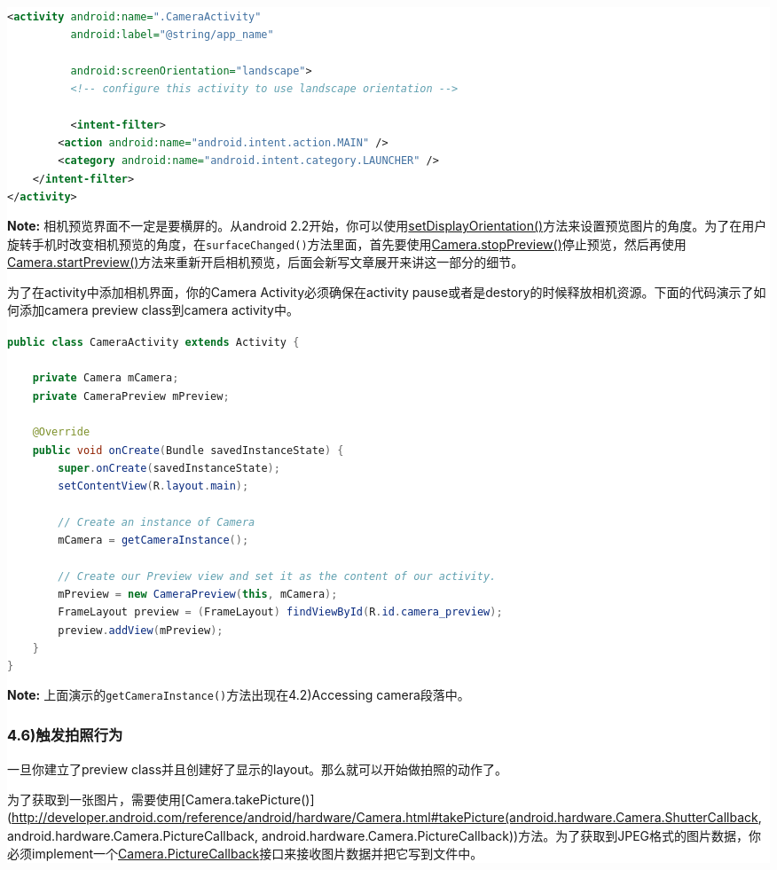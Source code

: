 ```xml
<activity android:name=".CameraActivity"
          android:label="@string/app_name"

          android:screenOrientation="landscape">
          <!-- configure this activity to use landscape orientation -->

          <intent-filter>
        <action android:name="android.intent.action.MAIN" />
        <category android:name="android.intent.category.LAUNCHER" />
    </intent-filter>
</activity>
```

**Note:** 相机预览界面不一定是要横屏的。从android 2.2开始，你可以使用[setDisplayOrientation()](http://developer.android.com/reference/android/hardware/Camera.html#setDisplayOrientation(int))方法来设置预览图片的角度。为了在用户旋转手机时改变相机预览的角度，在`surfaceChanged()`方法里面，首先要使用[Camera.stopPreview()](http://developer.android.com/reference/android/hardware/Camera.html#stopPreview())停止预览，然后再使用[Camera.startPreview()](http://developer.android.com/reference/android/hardware/Camera.html#startPreview())方法来重新开启相机预览，后面会新写文章展开来讲这一部分的细节。

为了在activity中添加相机界面，你的Camera Activity必须确保在activity pause或者是destory的时候释放相机资源。下面的代码演示了如何添加camera preview class到camera activity中。

```java
public class CameraActivity extends Activity {

    private Camera mCamera;
    private CameraPreview mPreview;

    @Override
    public void onCreate(Bundle savedInstanceState) {
        super.onCreate(savedInstanceState);
        setContentView(R.layout.main);

        // Create an instance of Camera
        mCamera = getCameraInstance();

        // Create our Preview view and set it as the content of our activity.
        mPreview = new CameraPreview(this, mCamera);
        FrameLayout preview = (FrameLayout) findViewById(R.id.camera_preview);
        preview.addView(mPreview);
    }
}
```

**Note:** 上面演示的`getCameraInstance()`方法出现在4.2)Accessing camera段落中。

### 4.6)触发拍照行为
一旦你建立了preview class并且创建好了显示的layout。那么就可以开始做拍照的动作了。

为了获取到一张图片，需要使用[Camera.takePicture()](http://developer.android.com/reference/android/hardware/Camera.html#takePicture(android.hardware.Camera.ShutterCallback, android.hardware.Camera.PictureCallback, android.hardware.Camera.PictureCallback))方法。为了获取到JPEG格式的图片数据，你必须implement一个[Camera.PictureCallback](http://developer.android.com/reference/android/hardware/Camera.PictureCallback.html)接口来接收图片数据并把它写到文件中。
